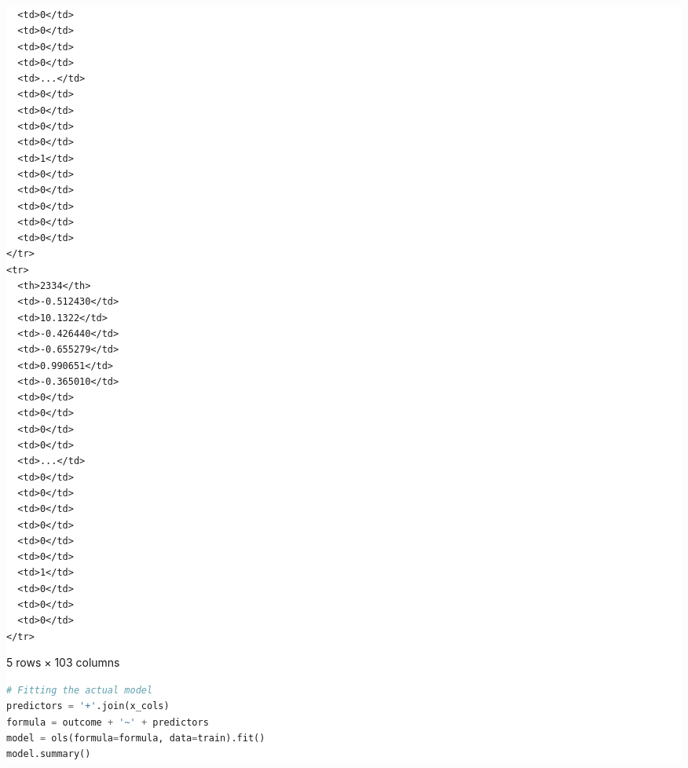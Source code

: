       <td>0</td>
      <td>0</td>
      <td>0</td>
      <td>0</td>
      <td>...</td>
      <td>0</td>
      <td>0</td>
      <td>0</td>
      <td>0</td>
      <td>1</td>
      <td>0</td>
      <td>0</td>
      <td>0</td>
      <td>0</td>
      <td>0</td>
    </tr>
    <tr>
      <th>2334</th>
      <td>-0.512430</td>
      <td>10.1322</td>
      <td>-0.426440</td>
      <td>-0.655279</td>
      <td>0.990651</td>
      <td>-0.365010</td>
      <td>0</td>
      <td>0</td>
      <td>0</td>
      <td>0</td>
      <td>...</td>
      <td>0</td>
      <td>0</td>
      <td>0</td>
      <td>0</td>
      <td>0</td>
      <td>0</td>
      <td>1</td>
      <td>0</td>
      <td>0</td>
      <td>0</td>
    </tr>
  </tbody>
</table>
<p>5 rows × 103 columns</p>
</div>




```python
# Fitting the actual model
predictors = '+'.join(x_cols)
formula = outcome + '~' + predictors
model = ols(formula=formula, data=train).fit()
model.summary()
```
